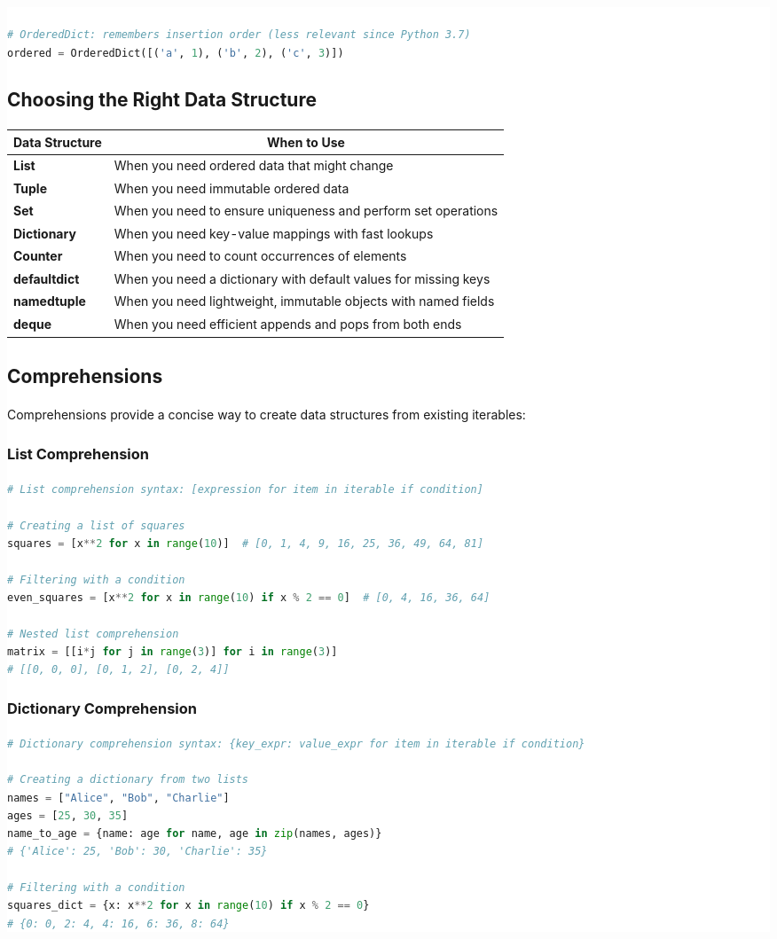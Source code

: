```python

# OrderedDict: remembers insertion order (less relevant since Python 3.7)
ordered = OrderedDict([('a', 1), ('b', 2), ('c', 3)])
```

## Choosing the Right Data Structure

| Data Structure | When to Use |
|----------------|-------------|
| **List** | When you need ordered data that might change |
| **Tuple** | When you need immutable ordered data |
| **Set** | When you need to ensure uniqueness and perform set operations |
| **Dictionary** | When you need key-value mappings with fast lookups |
| **Counter** | When you need to count occurrences of elements |
| **defaultdict** | When you need a dictionary with default values for missing keys |
| **namedtuple** | When you need lightweight, immutable objects with named fields |
| **deque** | When you need efficient appends and pops from both ends |

## Comprehensions

Comprehensions provide a concise way to create data structures from existing iterables:

### List Comprehension

```python
# List comprehension syntax: [expression for item in iterable if condition]

# Creating a list of squares
squares = [x**2 for x in range(10)]  # [0, 1, 4, 9, 16, 25, 36, 49, 64, 81]

# Filtering with a condition
even_squares = [x**2 for x in range(10) if x % 2 == 0]  # [0, 4, 16, 36, 64]

# Nested list comprehension
matrix = [[i*j for j in range(3)] for i in range(3)]
# [[0, 0, 0], [0, 1, 2], [0, 2, 4]]
```

### Dictionary Comprehension

```python
# Dictionary comprehension syntax: {key_expr: value_expr for item in iterable if condition}

# Creating a dictionary from two lists
names = ["Alice", "Bob", "Charlie"]
ages = [25, 30, 35]
name_to_age = {name: age for name, age in zip(names, ages)}
# {'Alice': 25, 'Bob': 30, 'Charlie': 35}

# Filtering with a condition
squares_dict = {x: x**2 for x in range(10) if x % 2 == 0}
# {0: 0, 2: 4, 4: 16, 6: 36, 8: 64}
```
